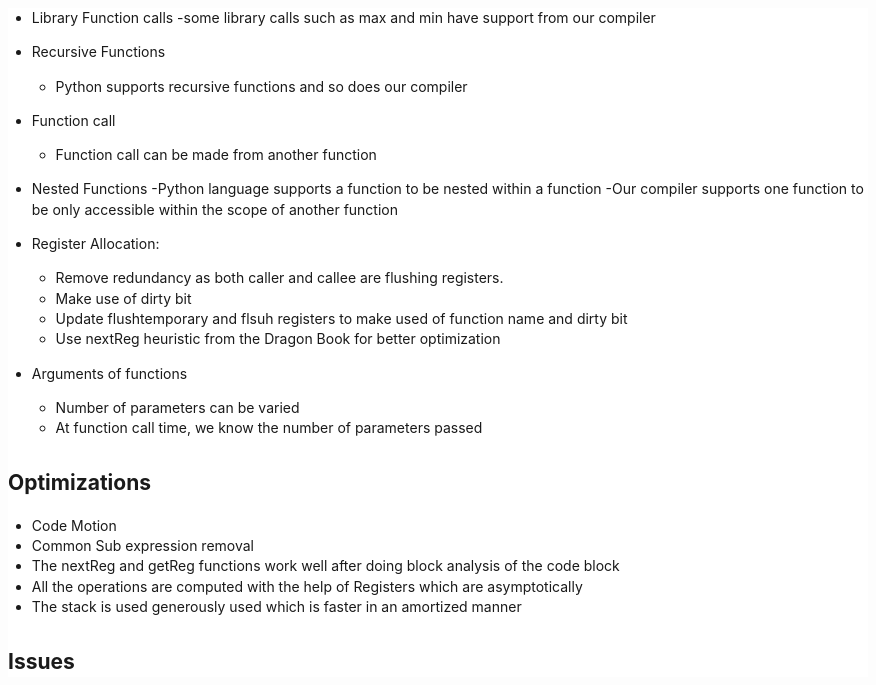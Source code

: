 - Library Function calls
	-some library calls such as max and min have support from our compiler
- Recursive Functions 
	- Python supports recursive functions and so does our compiler
- Function call 
	- Function call can be made from another function 

- Nested Functions
    -Python language supports a function to be nested within a function
    -Our compiler supports one function to be only accessible within the scope of another function	

- Register Allocation:
    - Remove redundancy as both caller and callee are flushing registers.
    - Make use of dirty bit
    - Update flushtemporary and flsuh registers to make used of function name
    	and dirty bit
    - Use nextReg heuristic from the Dragon Book for better optimization 
- Arguments of functions
    - Number of parameters can be varied
    - At function call time, we know the number of parameters passed

## Optimizations
- Code Motion
- Common Sub expression removal
- The nextReg and getReg functions work well after doing block analysis of the code block 
- All the operations are computed with the help of Registers which are asymptotically
- The stack is used generously used which is faster in an amortized manner
## Issues

